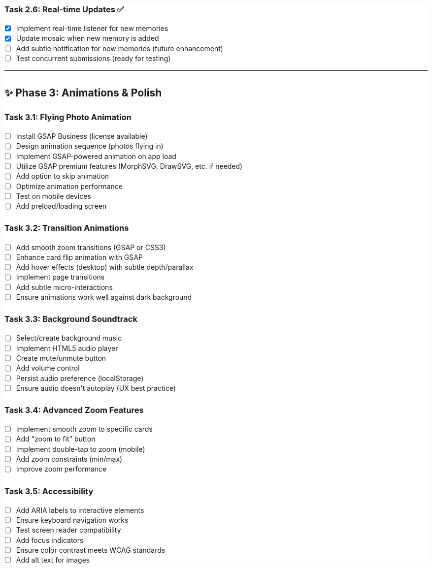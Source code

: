 ### Task 2.6: Real-time Updates ✅
- [x] Implement real-time listener for new memories
- [x] Update mosaic when new memory is added
- [ ] Add subtle notification for new memories (future enhancement)
- [ ] Test concurrent submissions (ready for testing)

---

## ✨ Phase 3: Animations & Polish

### Task 3.1: Flying Photo Animation
- [ ] Install GSAP Business (license available)
- [ ] Design animation sequence (photos flying in)
- [ ] Implement GSAP-powered animation on app load
- [ ] Utilize GSAP premium features (MorphSVG, DrawSVG, etc. if needed)
- [ ] Add option to skip animation
- [ ] Optimize animation performance
- [ ] Test on mobile devices
- [ ] Add preload/loading screen

### Task 3.2: Transition Animations
- [ ] Add smooth zoom transitions (GSAP or CSS3)
- [ ] Enhance card flip animation with GSAP
- [ ] Add hover effects (desktop) with subtle depth/parallax
- [ ] Implement page transitions
- [ ] Add subtle micro-interactions
- [ ] Ensure animations work well against dark background

### Task 3.3: Background Soundtrack
- [ ] Select/create background music
- [ ] Implement HTML5 audio player
- [ ] Create mute/unmute button
- [ ] Add volume control
- [ ] Persist audio preference (localStorage)
- [ ] Ensure audio doesn't autoplay (UX best practice)

### Task 3.4: Advanced Zoom Features
- [ ] Implement smooth zoom to specific cards
- [ ] Add "zoom to fit" button
- [ ] Implement double-tap to zoom (mobile)
- [ ] Add zoom constraints (min/max)
- [ ] Improve zoom performance

### Task 3.5: Accessibility
- [ ] Add ARIA labels to interactive elements
- [ ] Ensure keyboard navigation works
- [ ] Test screen reader compatibility
- [ ] Add focus indicators
- [ ] Ensure color contrast meets WCAG standards
- [ ] Add alt text for images
